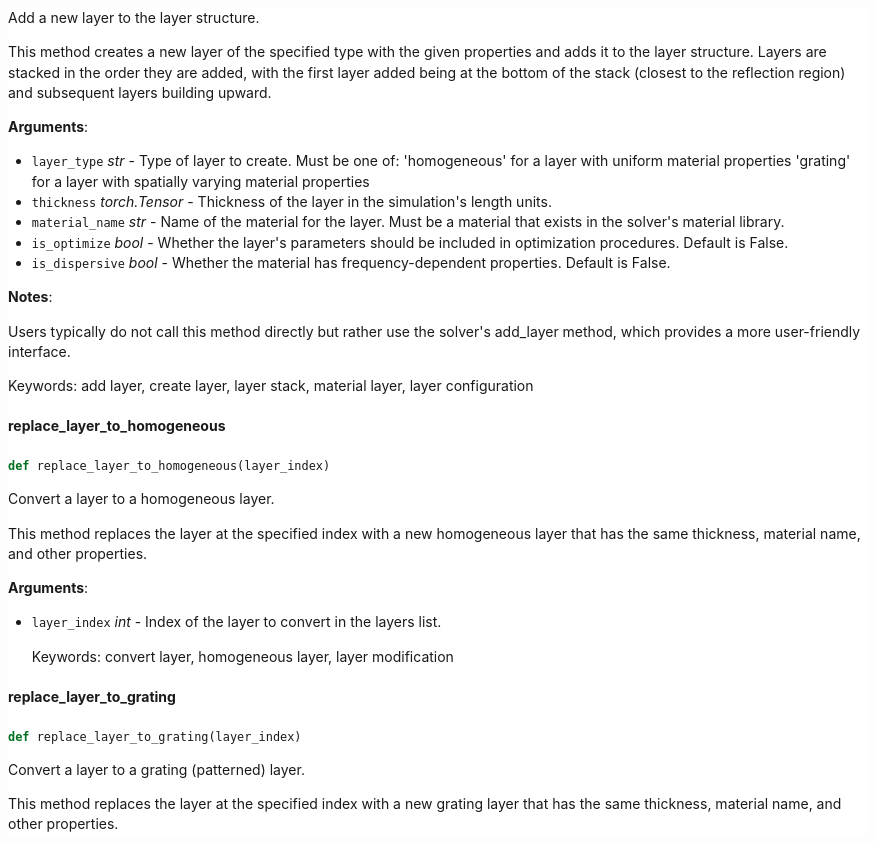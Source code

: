 Add a new layer to the layer structure.

This method creates a new layer of the specified type with the given properties
and adds it to the layer structure. Layers are stacked in the order they are added,
with the first layer added being at the bottom of the stack (closest to the
reflection region) and subsequent layers building upward.

**Arguments**:

- `layer_type` _str_ - Type of layer to create. Must be one of:
  'homogeneous' for a layer with uniform material properties
  'grating' for a layer with spatially varying material properties
- `thickness` _torch.Tensor_ - Thickness of the layer in the simulation's length units.
- `material_name` _str_ - Name of the material for the layer. Must be a material
  that exists in the solver's material library.
- `is_optimize` _bool_ - Whether the layer's parameters should be included in
  optimization procedures. Default is False.
- `is_dispersive` _bool_ - Whether the material has frequency-dependent properties.
  Default is False.
  

**Notes**:

  Users typically do not call this method directly but rather use the
  solver's add_layer method, which provides a more user-friendly interface.
  
  Keywords:
  add layer, create layer, layer stack, material layer, layer configuration

<a id="torchrdit.layers.LayerManager.replace_layer_to_homogeneous"></a>

#### replace\_layer\_to\_homogeneous

```python
def replace_layer_to_homogeneous(layer_index)
```

Convert a layer to a homogeneous layer.

This method replaces the layer at the specified index with a new homogeneous
layer that has the same thickness, material name, and other properties.

**Arguments**:

- `layer_index` _int_ - Index of the layer to convert in the layers list.
  
  Keywords:
  convert layer, homogeneous layer, layer modification

<a id="torchrdit.layers.LayerManager.replace_layer_to_grating"></a>

#### replace\_layer\_to\_grating

```python
def replace_layer_to_grating(layer_index)
```

Convert a layer to a grating (patterned) layer.

This method replaces the layer at the specified index with a new grating
layer that has the same thickness, material name, and other properties.
